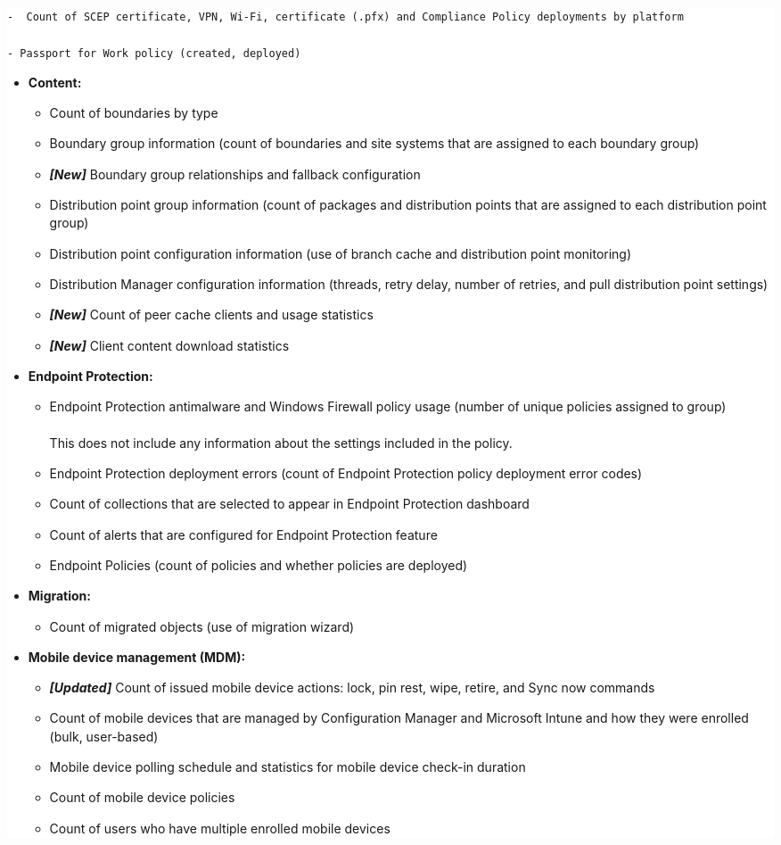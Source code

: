     -  Count of SCEP certificate, VPN, Wi-Fi, certificate (.pfx) and Compliance Policy deployments by platform

    - Passport for Work policy (created, deployed)



-   **Content:**  

    -   Count of boundaries by type  

    -   Boundary group information (count of boundaries and site systems that are assigned to each boundary group)  

    - ***[New]*** Boundary group relationships and fallback configuration

    -   Distribution point group information (count of packages and distribution points that are assigned to each distribution point group)  

    -   Distribution point configuration information (use of branch cache and distribution point monitoring)  

    -   Distribution Manager configuration information (threads, retry delay, number of retries, and pull distribution point settings)  

    - ***[New]*** Count of peer cache clients and usage statistics

    - ***[New]*** Client content download statistics


-   **Endpoint Protection:**  

    -   Endpoint Protection antimalware and Windows Firewall policy usage (number of unique policies assigned to group)<br /><br /> This does not include any information about the settings included in the policy.  

    -   Endpoint Protection deployment errors (count of Endpoint Protection policy deployment error codes)  

    -   Count of collections that are selected to appear in Endpoint Protection dashboard  

    -   Count of alerts that are configured for Endpoint Protection feature  

    -   Endpoint Policies (count of policies and whether policies are deployed)


- **Migration:**

  -   Count of migrated objects (use of migration wizard)



-   **Mobile device management (MDM):**  

    -   ***[Updated]*** Count of issued mobile device actions: lock, pin rest, wipe, retire, and Sync now commands  

    -   Count of mobile devices that are managed by Configuration Manager and Microsoft Intune and how they were enrolled (bulk, user-based)  

    -   Mobile device polling schedule and statistics for mobile device check-in duration  

    -   Count of mobile device policies  

    -   Count of users who have multiple enrolled mobile devices  
